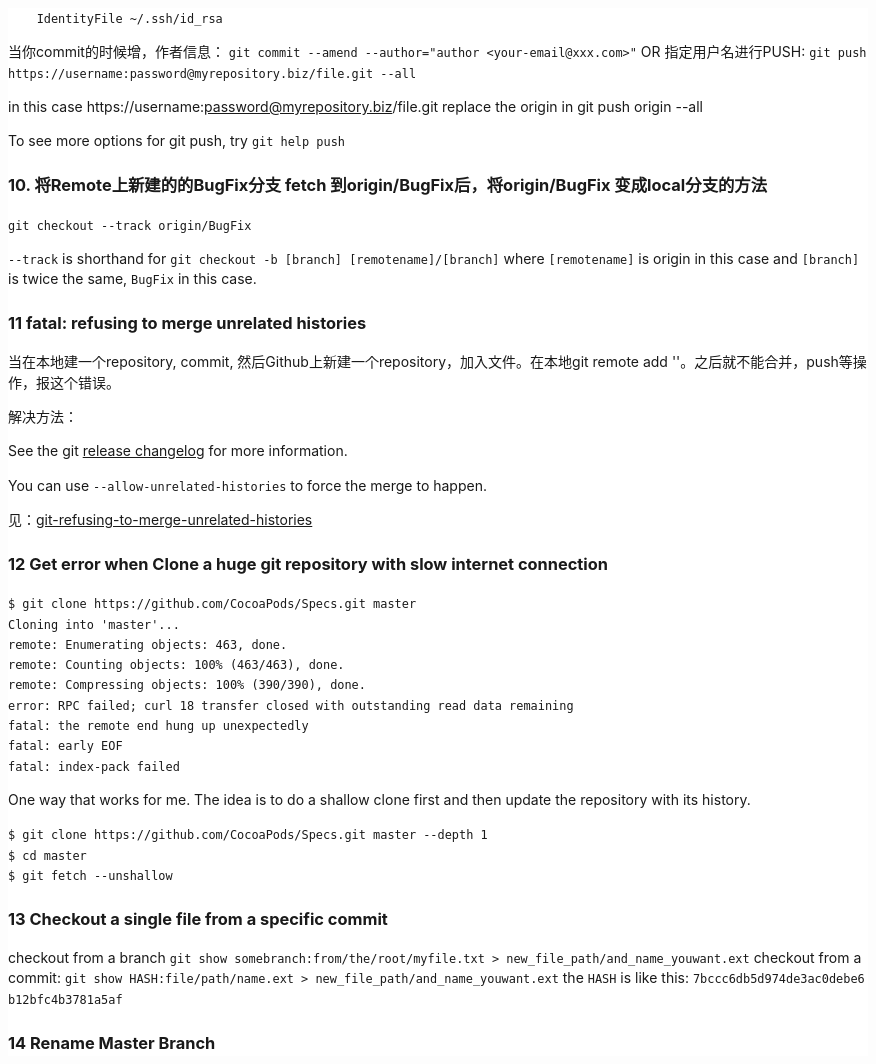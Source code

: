 ```
	IdentityFile ~/.ssh/id_rsa
```
当你commit的时候增，作者信息：
```git commit --amend --author="author <your-email@xxx.com>"```
OR 指定用户名进行PUSH:
`git push https://username:password@myrepository.biz/file.git --all`

in this case https://username:password@myrepository.biz/file.git replace the origin in git push origin --all

To see more options for git push, try `git help push`
	
### 10. 将Remote上新建的的BugFix分支 fetch 到origin/BugFix后，将origin/BugFix 变成local分支的方法

	git checkout --track origin/BugFix
	
`--track` is shorthand for `git checkout -b [branch] [remotename]/[branch]` where `[remotename]` is origin in this case and `[branch]` is twice the same, `BugFix` in this case.

### 11 fatal: refusing to merge unrelated histories
当在本地建一个repository, commit, 然后Github上新建一个repository，加入文件。在本地git remote add ''。之后就不能合并，push等操作，报这个错误。

解决方法：

See the git [release changelog](https://github.com/git/git/blob/master/Documentation/RelNotes/2.9.0.txt#L58-L68) for more information.

You can use `--allow-unrelated-histories` to force the merge to happen.

见：[git-refusing-to-merge-unrelated-histories](https://stackoverflow.com/questions/37937984/git-refusing-to-merge-unrelated-histories)

### 12 Get error when Clone a huge git repository with slow internet connection
```
$ git clone https://github.com/CocoaPods/Specs.git master
Cloning into 'master'...
remote: Enumerating objects: 463, done.
remote: Counting objects: 100% (463/463), done.
remote: Compressing objects: 100% (390/390), done.
error: RPC failed; curl 18 transfer closed with outstanding read data remaining
fatal: the remote end hung up unexpectedly
fatal: early EOF
fatal: index-pack failed
```

One way that works for me. The idea is to do a shallow clone first and then update the repository with its history.

```
$ git clone https://github.com/CocoaPods/Specs.git master --depth 1
$ cd master
$ git fetch --unshallow
```

### 13 Checkout a single file from a specific commit
checkout from a branch
`git show somebranch:from/the/root/myfile.txt > new_file_path/and_name_youwant.ext`
checkout from a commit:
`git show HASH:file/path/name.ext > new_file_path/and_name_youwant.ext`
the `HASH` is like this: `7bccc6db5d974de3ac0debe6b12bfc4b3781a5af`


### 14 Rename Master Branch
```